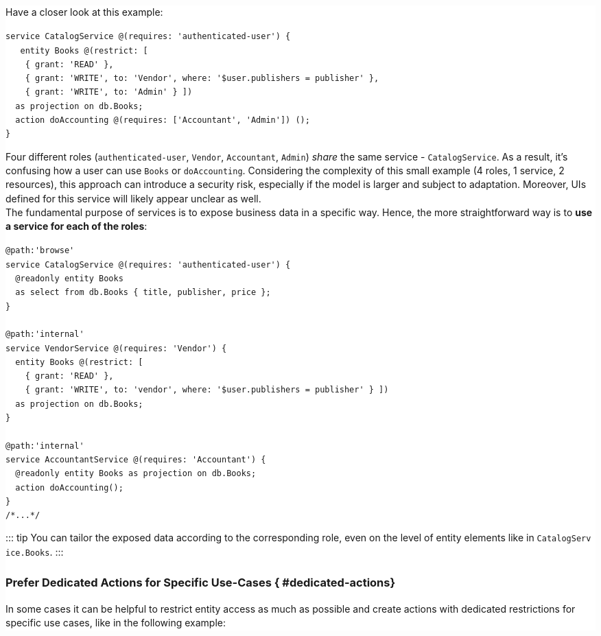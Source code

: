 Have a closer look at this example:

```cds
service CatalogService @(requires: 'authenticated-user') {
   entity Books @(restrict: [
    { grant: 'READ' },
    { grant: 'WRITE', to: 'Vendor', where: '$user.publishers = publisher' },
    { grant: 'WRITE', to: 'Admin' } ])
  as projection on db.Books;
  action doAccounting @(requires: ['Accountant', 'Admin']) ();
}
```

Four different roles (`authenticated-user`, `Vendor`, `Accountant`, `Admin`) *share* the same service - `CatalogService`. As a result, it’s confusing how a user can use `Books` or `doAccounting`. Considering the complexity of this small example (4 roles, 1 service, 2 resources), this approach can introduce a security risk, especially if the model is larger and subject to adaptation. Moreover, UIs defined for this service will likely appear unclear as well.<br>
The fundamental purpose of services is to expose business data in a specific way. Hence, the more straightforward way is to **use a service for each of the roles**:

```cds
@path:'browse'
service CatalogService @(requires: 'authenticated-user') {
  @readonly entity Books
  as select from db.Books { title, publisher, price };
}

@path:'internal'
service VendorService @(requires: 'Vendor') {
  entity Books @(restrict: [
    { grant: 'READ' },
    { grant: 'WRITE', to: 'vendor', where: '$user.publishers = publisher' } ])
  as projection on db.Books;
}

@path:'internal'
service AccountantService @(requires: 'Accountant') {
  @readonly entity Books as projection on db.Books;
  action doAccounting();
}
/*...*/
```
::: tip
You can tailor the exposed data according to the corresponding role, even on the level of entity elements like in `CatalogService.Books`.
:::

### Prefer Dedicated Actions for Specific Use-Cases { #dedicated-actions}

In some cases it can be helpful to restrict entity access as much as possible and create actions with dedicated restrictions for specific use cases, like in the following example:
